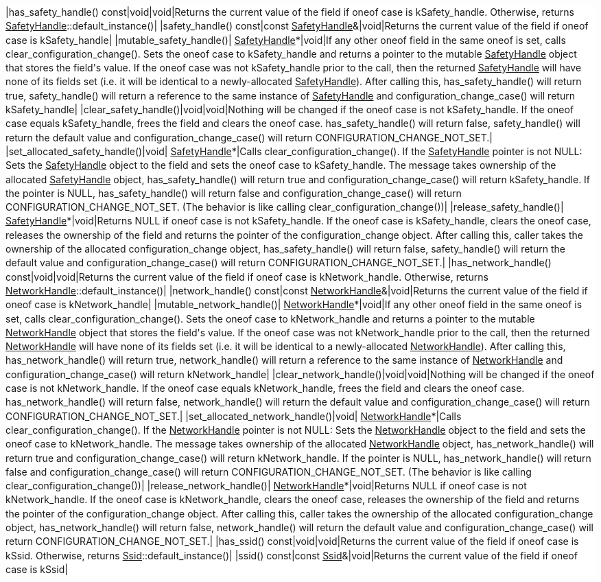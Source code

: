 |has\_safety\_handle\(\) const|void|void|Returns the current value of the field if oneof case is kSafety\_handle. Otherwise, returns [SafetyHandle](msg_Common_SafetyHandle.md#)::default\_instance\(\)|
|safety\_handle\(\) const|const [SafetyHandle](msg_Common_SafetyHandle.md#)&|void|Returns the current value of the field if oneof case is kSafety\_handle|
|mutable\_safety\_handle\(\)| [SafetyHandle](msg_Common_SafetyHandle.md#)\*|void|If any other oneof field in the same oneof is set, calls clear\_configuration\_change\(\). Sets the oneof case to kSafety\_handle and returns a pointer to the mutable [SafetyHandle](msg_Common_SafetyHandle.md#) object that stores the field's value. If the oneof case was not kSafety\_handle prior to the call, then the returned [SafetyHandle](msg_Common_SafetyHandle.md#) will have none of its fields set \(i.e. it will be identical to a newly-allocated [SafetyHandle](msg_Common_SafetyHandle.md#)\). After calling this, has\_safety\_handle\(\) will return true, safety\_handle\(\) will return a reference to the same instance of [SafetyHandle](msg_Common_SafetyHandle.md#) and configuration\_change\_case\(\) will return kSafety\_handle|
|clear\_safety\_handle\(\)|void|void|Nothing will be changed if the oneof case is not kSafety\_handle. If the oneof case equals kSafety\_handle, frees the field and clears the oneof case. has\_safety\_handle\(\) will return false, safety\_handle\(\) will return the default value and configuration\_change\_case\(\) will return CONFIGURATION\_CHANGE\_NOT\_SET.|
|set\_allocated\_safety\_handle\(\)|void| [SafetyHandle](msg_Common_SafetyHandle.md#)\*|Calls clear\_configuration\_change\(\). If the [SafetyHandle](msg_Common_SafetyHandle.md#) pointer is not NULL: Sets the [SafetyHandle](msg_Common_SafetyHandle.md#) object to the field and sets the oneof case to kSafety\_handle. The message takes ownership of the allocated [SafetyHandle](msg_Common_SafetyHandle.md#) object, has\_safety\_handle\(\) will return true and configuration\_change\_case\(\) will return kSafety\_handle. If the pointer is NULL, has\_safety\_handle\(\) will return false and configuration\_change\_case\(\) will return CONFIGURATION\_CHANGE\_NOT\_SET. \(The behavior is like calling clear\_configuration\_change\(\)\)|
|release\_safety\_handle\(\)| [SafetyHandle](msg_Common_SafetyHandle.md#)\*|void|Returns NULL if oneof case is not kSafety\_handle. If the oneof case is kSafety\_handle, clears the oneof case, releases the ownership of the field and returns the pointer of the configuration\_change object. After calling this, caller takes the ownership of the allocated configuration\_change object, has\_safety\_handle\(\) will return false, safety\_handle\(\) will return the default value and configuration\_change\_case\(\) will return CONFIGURATION\_CHANGE\_NOT\_SET.|
|has\_network\_handle\(\) const|void|void|Returns the current value of the field if oneof case is kNetwork\_handle. Otherwise, returns [NetworkHandle](msg_Base_NetworkHandle.md#)::default\_instance\(\)|
|network\_handle\(\) const|const [NetworkHandle](msg_Base_NetworkHandle.md#)&|void|Returns the current value of the field if oneof case is kNetwork\_handle|
|mutable\_network\_handle\(\)| [NetworkHandle](msg_Base_NetworkHandle.md#)\*|void|If any other oneof field in the same oneof is set, calls clear\_configuration\_change\(\). Sets the oneof case to kNetwork\_handle and returns a pointer to the mutable [NetworkHandle](msg_Base_NetworkHandle.md#) object that stores the field's value. If the oneof case was not kNetwork\_handle prior to the call, then the returned [NetworkHandle](msg_Base_NetworkHandle.md#) will have none of its fields set \(i.e. it will be identical to a newly-allocated [NetworkHandle](msg_Base_NetworkHandle.md#)\). After calling this, has\_network\_handle\(\) will return true, network\_handle\(\) will return a reference to the same instance of [NetworkHandle](msg_Base_NetworkHandle.md#) and configuration\_change\_case\(\) will return kNetwork\_handle|
|clear\_network\_handle\(\)|void|void|Nothing will be changed if the oneof case is not kNetwork\_handle. If the oneof case equals kNetwork\_handle, frees the field and clears the oneof case. has\_network\_handle\(\) will return false, network\_handle\(\) will return the default value and configuration\_change\_case\(\) will return CONFIGURATION\_CHANGE\_NOT\_SET.|
|set\_allocated\_network\_handle\(\)|void| [NetworkHandle](msg_Base_NetworkHandle.md#)\*|Calls clear\_configuration\_change\(\). If the [NetworkHandle](msg_Base_NetworkHandle.md#) pointer is not NULL: Sets the [NetworkHandle](msg_Base_NetworkHandle.md#) object to the field and sets the oneof case to kNetwork\_handle. The message takes ownership of the allocated [NetworkHandle](msg_Base_NetworkHandle.md#) object, has\_network\_handle\(\) will return true and configuration\_change\_case\(\) will return kNetwork\_handle. If the pointer is NULL, has\_network\_handle\(\) will return false and configuration\_change\_case\(\) will return CONFIGURATION\_CHANGE\_NOT\_SET. \(The behavior is like calling clear\_configuration\_change\(\)\)|
|release\_network\_handle\(\)| [NetworkHandle](msg_Base_NetworkHandle.md#)\*|void|Returns NULL if oneof case is not kNetwork\_handle. If the oneof case is kNetwork\_handle, clears the oneof case, releases the ownership of the field and returns the pointer of the configuration\_change object. After calling this, caller takes the ownership of the allocated configuration\_change object, has\_network\_handle\(\) will return false, network\_handle\(\) will return the default value and configuration\_change\_case\(\) will return CONFIGURATION\_CHANGE\_NOT\_SET.|
|has\_ssid\(\) const|void|void|Returns the current value of the field if oneof case is kSsid. Otherwise, returns [Ssid](msg_Base_Ssid.md#)::default\_instance\(\)|
|ssid\(\) const|const [Ssid](msg_Base_Ssid.md#)&|void|Returns the current value of the field if oneof case is kSsid|